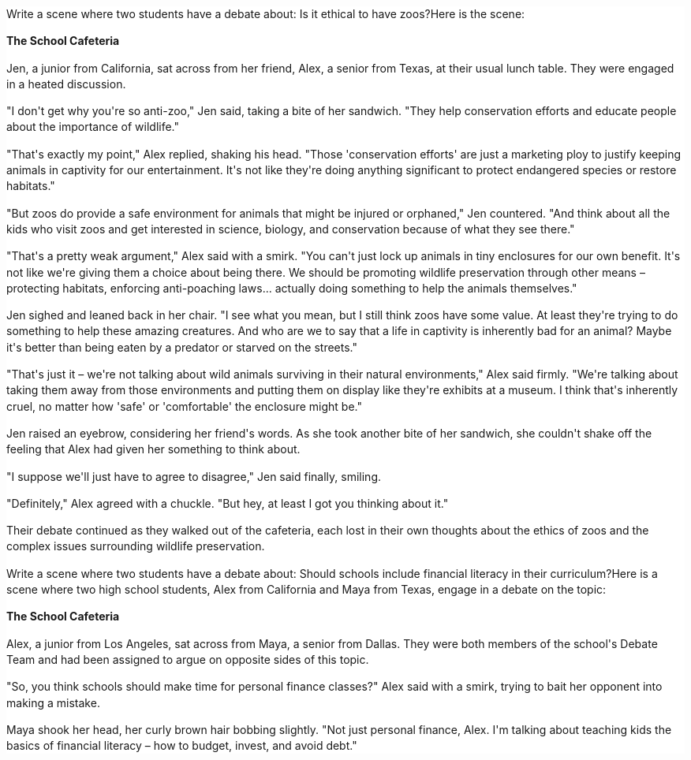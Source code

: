 Write a scene where two students have a debate about: Is it ethical to have zoos?<start>Here is the scene:

**The School Cafeteria**

Jen, a junior from California, sat across from her friend, Alex, a senior from Texas, at their usual lunch table. They were engaged in a heated discussion.

"I don't get why you're so anti-zoo," Jen said, taking a bite of her sandwich. "They help conservation efforts and educate people about the importance of wildlife."

"That's exactly my point," Alex replied, shaking his head. "Those 'conservation efforts' are just a marketing ploy to justify keeping animals in captivity for our entertainment. It's not like they're doing anything significant to protect endangered species or restore habitats."

"But zoos do provide a safe environment for animals that might be injured or orphaned," Jen countered. "And think about all the kids who visit zoos and get interested in science, biology, and conservation because of what they see there."

"That's a pretty weak argument," Alex said with a smirk. "You can't just lock up animals in tiny enclosures for our own benefit. It's not like we're giving them a choice about being there. We should be promoting wildlife preservation through other means – protecting habitats, enforcing anti-poaching laws... actually doing something to help the animals themselves."

Jen sighed and leaned back in her chair. "I see what you mean, but I still think zoos have some value. At least they're trying to do something to help these amazing creatures. And who are we to say that a life in captivity is inherently bad for an animal? Maybe it's better than being eaten by a predator or starved on the streets."

"That's just it – we're not talking about wild animals surviving in their natural environments," Alex said firmly. "We're talking about taking them away from those environments and putting them on display like they're exhibits at a museum. I think that's inherently cruel, no matter how 'safe' or 'comfortable' the enclosure might be."

Jen raised an eyebrow, considering her friend's words. As she took another bite of her sandwich, she couldn't shake off the feeling that Alex had given her something to think about.

"I suppose we'll just have to agree to disagree," Jen said finally, smiling.

"Definitely," Alex agreed with a chuckle. "But hey, at least I got you thinking about it."

Their debate continued as they walked out of the cafeteria, each lost in their own thoughts about the ethics of zoos and the complex issues surrounding wildlife preservation.
<end>

Write a scene where two students have a debate about: Should schools include financial literacy in their curriculum?<start>Here is a scene where two high school students, Alex from California and Maya from Texas, engage in a debate on the topic:

**The School Cafeteria**

Alex, a junior from Los Angeles, sat across from Maya, a senior from Dallas. They were both members of the school's Debate Team and had been assigned to argue on opposite sides of this topic.

"So, you think schools should make time for personal finance classes?" Alex said with a smirk, trying to bait her opponent into making a mistake.

Maya shook her head, her curly brown hair bobbing slightly. "Not just personal finance, Alex. I'm talking about teaching kids the basics of financial literacy – how to budget, invest, and avoid debt."
